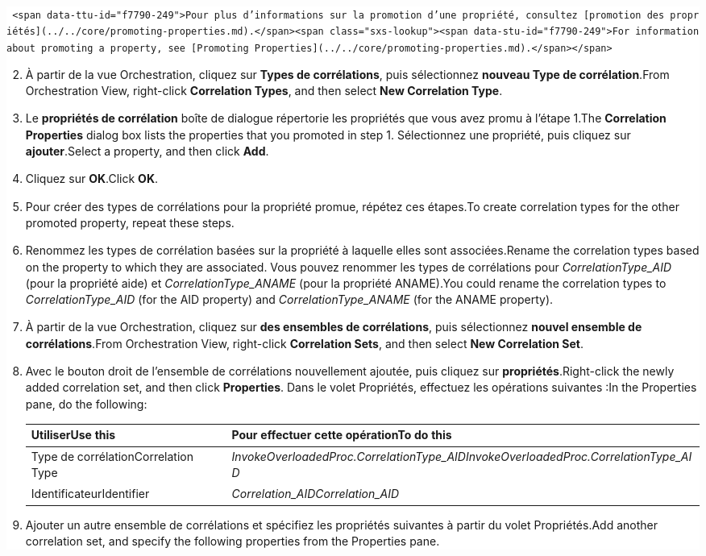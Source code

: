      <span data-ttu-id="f7790-249">Pour plus d’informations sur la promotion d’une propriété, consultez [promotion des propriétés](../../core/promoting-properties.md).</span><span class="sxs-lookup"><span data-stu-id="f7790-249">For information about promoting a property, see [Promoting Properties](../../core/promoting-properties.md).</span></span>  
  
2.  <span data-ttu-id="f7790-250">À partir de la vue Orchestration, cliquez sur **Types de corrélations**, puis sélectionnez **nouveau Type de corrélation**.</span><span class="sxs-lookup"><span data-stu-id="f7790-250">From Orchestration View, right-click **Correlation Types**, and then select **New Correlation Type**.</span></span>  
  
3.  <span data-ttu-id="f7790-251">Le **propriétés de corrélation** boîte de dialogue répertorie les propriétés que vous avez promu à l’étape 1.</span><span class="sxs-lookup"><span data-stu-id="f7790-251">The **Correlation Properties** dialog box lists the properties that you promoted in step 1.</span></span> <span data-ttu-id="f7790-252">Sélectionnez une propriété, puis cliquez sur **ajouter**.</span><span class="sxs-lookup"><span data-stu-id="f7790-252">Select a property, and then click **Add**.</span></span>  
  
4.  <span data-ttu-id="f7790-253">Cliquez sur **OK**.</span><span class="sxs-lookup"><span data-stu-id="f7790-253">Click **OK**.</span></span>  
  
5.  <span data-ttu-id="f7790-254">Pour créer des types de corrélations pour la propriété promue, répétez ces étapes.</span><span class="sxs-lookup"><span data-stu-id="f7790-254">To create correlation types for the other promoted property, repeat these steps.</span></span>  
  
6.  <span data-ttu-id="f7790-255">Renommez les types de corrélation basées sur la propriété à laquelle elles sont associées.</span><span class="sxs-lookup"><span data-stu-id="f7790-255">Rename the correlation types based on the property to which they are associated.</span></span> <span data-ttu-id="f7790-256">Vous pouvez renommer les types de corrélations pour *CorrelationType_AID* (pour la propriété aide) et *CorrelationType_ANAME* (pour la propriété ANAME).</span><span class="sxs-lookup"><span data-stu-id="f7790-256">You could rename the correlation types to *CorrelationType_AID* (for the AID property) and *CorrelationType_ANAME* (for the ANAME property).</span></span>  
  
7.  <span data-ttu-id="f7790-257">À partir de la vue Orchestration, cliquez sur **des ensembles de corrélations**, puis sélectionnez **nouvel ensemble de corrélations**.</span><span class="sxs-lookup"><span data-stu-id="f7790-257">From Orchestration View, right-click **Correlation Sets**, and then select **New Correlation Set**.</span></span>  
  
8.  <span data-ttu-id="f7790-258">Avec le bouton droit de l’ensemble de corrélations nouvellement ajoutée, puis cliquez sur **propriétés**.</span><span class="sxs-lookup"><span data-stu-id="f7790-258">Right-click the newly added correlation set, and then click **Properties**.</span></span> <span data-ttu-id="f7790-259">Dans le volet Propriétés, effectuez les opérations suivantes :</span><span class="sxs-lookup"><span data-stu-id="f7790-259">In the Properties pane, do the following:</span></span>  
  
    |<span data-ttu-id="f7790-260">Utiliser</span><span class="sxs-lookup"><span data-stu-id="f7790-260">Use this</span></span>|<span data-ttu-id="f7790-261">Pour effectuer cette opération</span><span class="sxs-lookup"><span data-stu-id="f7790-261">To do this</span></span>|  
    |--------------|----------------|  
    |<span data-ttu-id="f7790-262">Type de corrélation</span><span class="sxs-lookup"><span data-stu-id="f7790-262">Correlation Type</span></span>|<span data-ttu-id="f7790-263">*InvokeOverloadedProc.CorrelationType_AID*</span><span class="sxs-lookup"><span data-stu-id="f7790-263">*InvokeOverloadedProc.CorrelationType_AID*</span></span>|  
    |<span data-ttu-id="f7790-264">Identificateur</span><span class="sxs-lookup"><span data-stu-id="f7790-264">Identifier</span></span>|<span data-ttu-id="f7790-265">*Correlation_AID*</span><span class="sxs-lookup"><span data-stu-id="f7790-265">*Correlation_AID*</span></span>|  
  
9. <span data-ttu-id="f7790-266">Ajouter un autre ensemble de corrélations et spécifiez les propriétés suivantes à partir du volet Propriétés.</span><span class="sxs-lookup"><span data-stu-id="f7790-266">Add another correlation set, and specify the following properties from the Properties pane.</span></span>  
  